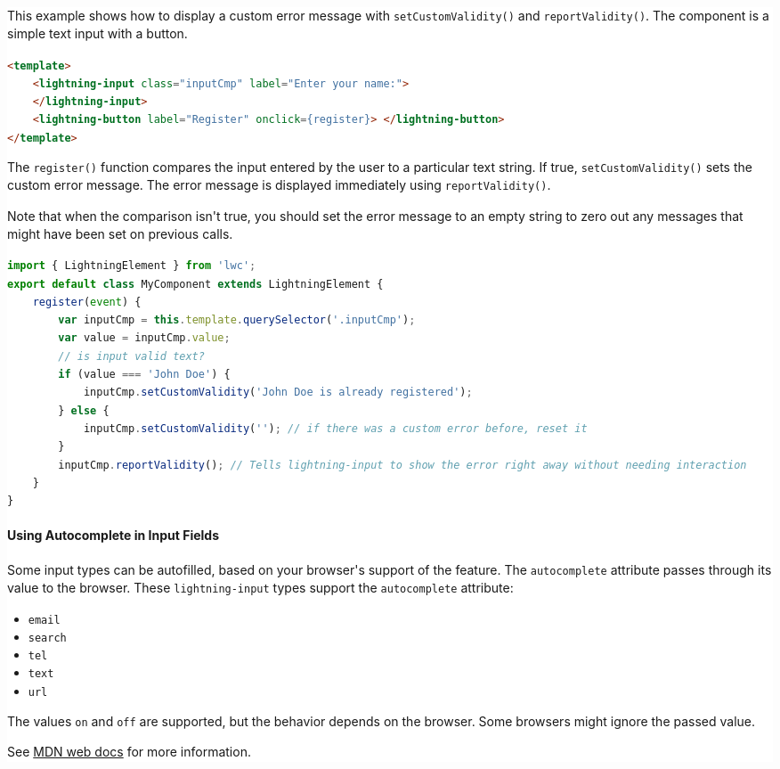 This example shows how to display a custom error message with
`setCustomValidity()` and `reportValidity()`. The component is a simple text
input with a button.

```html
<template>
    <lightning-input class="inputCmp" label="Enter your name:">
    </lightning-input>
    <lightning-button label="Register" onclick={register}> </lightning-button>
</template>
```

The `register()` function compares the input entered by the user to a
particular text string. If true, `setCustomValidity()` sets the custom error
message. The error message is displayed immediately using `reportValidity()`.

Note that when the comparison isn't true, you should set the error message to
an empty string to zero out any messages that might have been set on previous
calls.

```javascript
import { LightningElement } from 'lwc';
export default class MyComponent extends LightningElement {
    register(event) {
        var inputCmp = this.template.querySelector('.inputCmp');
        var value = inputCmp.value;
        // is input valid text?
        if (value === 'John Doe') {
            inputCmp.setCustomValidity('John Doe is already registered');
        } else {
            inputCmp.setCustomValidity(''); // if there was a custom error before, reset it
        }
        inputCmp.reportValidity(); // Tells lightning-input to show the error right away without needing interaction
    }
}
```

#### Using Autocomplete in Input Fields

Some input types can be autofilled, based on your browser's support of the feature.
The `autocomplete` attribute passes through its value to the browser.
These `lightning-input` types support the `autocomplete` attribute:

-   `email`
-   `search`
-   `tel`
-   `text`
-   `url`

The values `on` and `off` are supported, but the behavior depends on the browser. Some browsers might ignore the passed value.

See [MDN web docs](https://developer.mozilla.org/en-US/docs/Web/HTML/Attributes/autocomplete) for more information.
